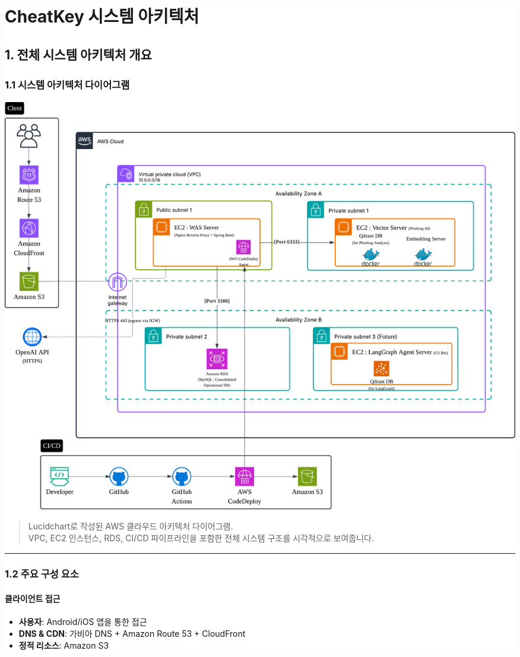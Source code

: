 # CheatKey 시스템 아키텍처

## 1. 전체 시스템 아키텍처 개요

### 1.1 시스템 아키텍처 다이어그램

![system-architecture-diagram.png](docs/diagrams/system-architecture-diagram.png)
> Lucidchart로 작성된 AWS 클라우드 아키텍처 다이어그램.  
> VPC, EC2 인스턴스, RDS, CI/CD 파이프라인을 포함한 전체 시스템 구조를 시각적으로 보여줍니다.

---

### 1.2 주요 구성 요소

#### 클라이언트 접근
- **사용자**: Android/iOS 앱을 통한 접근
- **DNS & CDN**: 가비아 DNS + Amazon Route 53 + CloudFront
- **정적 리소스**: Amazon S3
